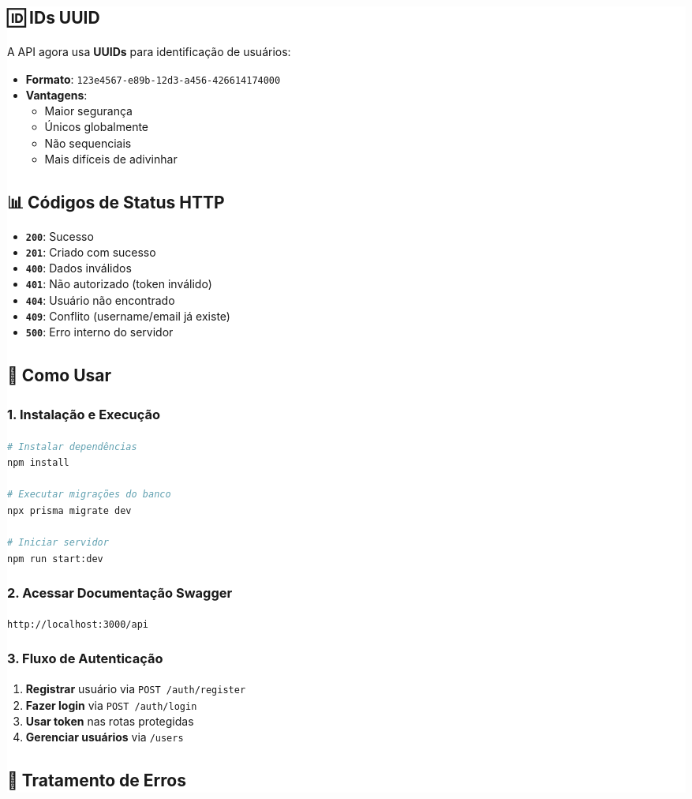 ## 🆔 **IDs UUID**

A API agora usa **UUIDs** para identificação de usuários:

- **Formato**: `123e4567-e89b-12d3-a456-426614174000`
- **Vantagens**:
  - Maior segurança
  - Únicos globalmente
  - Não sequenciais
  - Mais difíceis de adivinhar

## 📊 **Códigos de Status HTTP**

- **`200`**: Sucesso
- **`201`**: Criado com sucesso
- **`400`**: Dados inválidos
- **`401`**: Não autorizado (token inválido)
- **`404`**: Usuário não encontrado
- **`409`**: Conflito (username/email já existe)
- **`500`**: Erro interno do servidor

## 🔧 **Como Usar**

### **1. Instalação e Execução**

```bash
# Instalar dependências
npm install

# Executar migrações do banco
npx prisma migrate dev

# Iniciar servidor
npm run start:dev
```

### **2. Acessar Documentação Swagger**

```
http://localhost:3000/api
```

### **3. Fluxo de Autenticação**

1. **Registrar** usuário via `POST /auth/register`
2. **Fazer login** via `POST /auth/login`
3. **Usar token** nas rotas protegidas
4. **Gerenciar usuários** via `/users`

## 🚨 **Tratamento de Erros**
